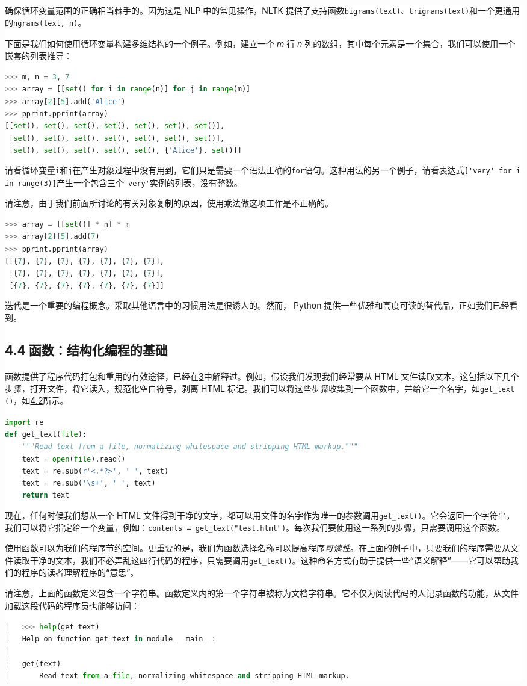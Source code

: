确保循环变量范围的正确相当棘手的。因为这是 NLP 中的常见操作，NLTK 提供了支持函数`bigrams(text)`、`trigrams(text)`和一个更通用的`ngrams(text, n)`。

下面是我们如何使用循环变量构建多维结构的一个例子。例如，建立一个 *m* 行 *n* 列的数组，其中每个元素是一个集合，我们可以使用一个嵌套的列表推导：

```py
>>> m, n = 3, 7
>>> array = [[set() for i in range(n)] for j in range(m)]
>>> array[2][5].add('Alice')
>>> pprint.pprint(array)
[[set(), set(), set(), set(), set(), set(), set()],
 [set(), set(), set(), set(), set(), set(), set()],
 [set(), set(), set(), set(), set(), {'Alice'}, set()]]
```

请看循环变量`i`和`j`在产生对象过程中没有用到，它们只是需要一个语法正确的`for`语句。这种用法的另一个例子，请看表达式`['very' for i in range(3)]`产生一个包含三个`'very'`实例的列表，没有整数。

请注意，由于我们前面所讨论的有关对象复制的原因，使用乘法做这项工作是不正确的。

```py
>>> array = [[set()] * n] * m
>>> array[2][5].add(7)
>>> pprint.pprint(array)
[[{7}, {7}, {7}, {7}, {7}, {7}, {7}],
 [{7}, {7}, {7}, {7}, {7}, {7}, {7}],
 [{7}, {7}, {7}, {7}, {7}, {7}, {7}]]
```

迭代是一个重要的编程概念。采取其他语言中的习惯用法是很诱人的。然而， Python 提供一些优雅和高度可读的替代品，正如我们已经看到。

## 4.4 函数：结构化编程的基础

函数提供了程序代码打包和重用的有效途径，已经在[3](./ch02.html#sec-reusing-code)中解释过。例如，假设我们发现我们经常要从 HTML 文件读取文本。这包括以下几个步骤，打开文件，将它读入，规范化空白符号，剥离 HTML 标记。我们可以将这些步骤收集到一个函数中，并给它一个名字，如`get_text()`，如[4.2](./ch04.html#code-get-text)所示。

```py
import re
def get_text(file):
    """Read text from a file, normalizing whitespace and stripping HTML markup."""
    text = open(file).read()
    text = re.sub(r'<.*?>', ' ', text)
    text = re.sub('\s+', ' ', text)
    return text
```

现在，任何时候我们想从一个 HTML 文件得到干净的文字，都可以用文件的名字作为唯一的参数调用`get_text()`。它会返回一个字符串，我们可以将它指定给一个变量，例如：`contents = get_text("test.html")`。每次我们要使用这一系列的步骤，只需要调用这个函数。

使用函数可以为我们的程序节约空间。更重要的是，我们为函数选择名称可以提高程序*可读性*。在上面的例子中，只要我们的程序需要从文件读取干净的文本，我们不必弄乱这四行代码的程序，只需要调用`get_text()`。这种命名方式有助于提供一些“语义解释”——它可以帮助我们的程序的读者理解程序的“意思”。

请注意，上面的函数定义包含一个字符串。函数定义内的第一个字符串被称为文档字符串。它不仅为阅读代码的人记录函数的功能，从文件加载这段代码的程序员也能够访问：

```py
|   >>> help(get_text)
|   Help on function get_text in module __main__:
|
|   get(text)
|       Read text from a file, normalizing whitespace and stripping HTML markup.

```
